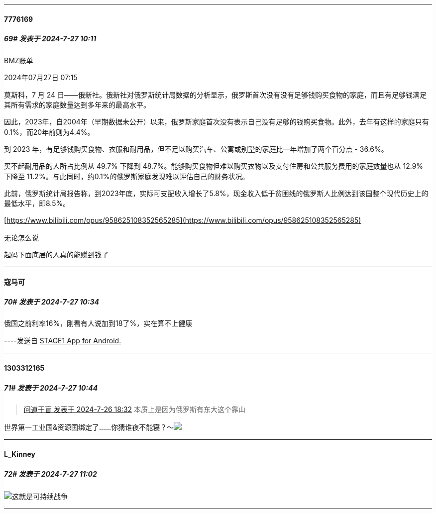 *****

####  7776169  
##### 69#       发表于 2024-7-27 10:11

BMZ账单

2024年07月27日 07:15

莫斯科，7 月 24 日——俄新社。俄新社对俄罗斯统计局数据的分析显示，俄罗斯首次没有没有足够钱购买食物的家庭，而且有足够钱满足其所有需求的家庭数量达到多年来的最高水平。

因此，2023年，自2004年（早期数据未公开）以来，俄罗斯家庭首次没有表示自己没有足够的钱购买食物。此外，去年有这样的家庭只有0.1%，而20年前则为4.4%。

到 2023 年，有足够钱购买食物、衣服和耐用品，但不足以购买汽车、公寓或别墅的家庭比一年增加了两个百分点 - 36.6%。

买不起耐用品的人所占比例从 49.7% 下降到 48.7%。能够购买食物但难以购买衣物以及支付住房和公共服务费用的家庭数量也从 12.9% 下降至 11.2%。与此同时，约0.1%的俄罗斯家庭发现难以评估自己的财务状况。

此前，俄罗斯统计局报告称，到2023年底，实际可支配收入增长了5.8%，现金收入低于贫困线的俄罗斯人比例达到该国整个现代历史上的最低水平，即8.5%。

[https://www.bilibili.com/opus/958625108352565285](https://www.bilibili.com/opus/958625108352565285)

无论怎么说

起码下面底层的人真的能赚到钱了


*****

####  寇马可  
##### 70#       发表于 2024-7-27 10:34

俄国之前利率16%，刚看有人说加到18了%，实在算不上健康

----发送自 [STAGE1 App for Android.](http://stage1.5j4m.com/?1.37)


*****

####  1303312165  
##### 71#       发表于 2024-7-27 10:44

<blockquote><a href="httphttps://bbs.saraba1st.com/2b/forum.php?mod=redirect&amp;goto=findpost&amp;pid=65704854&amp;ptid=2192852" target="_blank">问道于盲 发表于 2024-7-26 18:32</a>
本质上是因为俄罗斯有东大这个靠山</blockquote>
世界第一工业国&amp;资源国绑定了……你猜谁夜不能寝？～<img src="https://static.saraba1st.com/image/smiley/face2017/087.gif" referrerpolicy="no-referrer">


*****

####  L_Kinney  
##### 72#       发表于 2024-7-27 11:02

<img src="https://static.saraba1st.com/image/smiley/face2017/067.png" referrerpolicy="no-referrer">这就是可持续战争


*****
